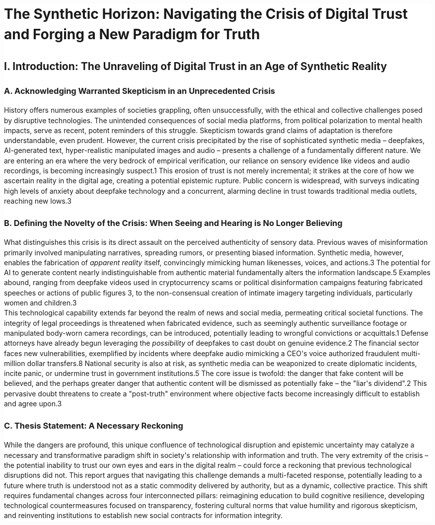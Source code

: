 # **The Synthetic Horizon: Navigating the Crisis of Digital Trust and Forging a New Paradigm for Truth**

## **I. Introduction: The Unraveling of Digital Trust in an Age of Synthetic Reality**

### **A. Acknowledging Warranted Skepticism in an Unprecedented Crisis**

History offers numerous examples of societies grappling, often unsuccessfully, with the ethical and collective challenges posed by disruptive technologies. The unintended consequences of social media platforms, from political polarization to mental health impacts, serve as recent, potent reminders of this struggle. Skepticism towards grand claims of adaptation is therefore understandable, even prudent. However, the current crisis precipitated by the rise of sophisticated synthetic media – deepfakes, AI-generated text, hyper-realistic manipulated images and audio – presents a challenge of a fundamentally different nature. We are entering an era where the very bedrock of empirical verification, our reliance on sensory evidence like videos and audio recordings, is becoming increasingly suspect.1 This erosion of trust is not merely incremental; it strikes at the core of how we ascertain reality in the digital age, creating a potential epistemic rupture. Public concern is widespread, with surveys indicating high levels of anxiety about deepfake technology and a concurrent, alarming decline in trust towards traditional media outlets, reaching new lows.3

### **B. Defining the Novelty of the Crisis: When Seeing and Hearing is No Longer Believing**

What distinguishes this crisis is its direct assault on the perceived authenticity of sensory data. Previous waves of misinformation primarily involved manipulating narratives, spreading rumors, or presenting biased information. Synthetic media, however, enables the fabrication of *apparent reality* itself, convincingly mimicking human likenesses, voices, and actions.3 The potential for AI to generate content nearly indistinguishable from authentic material fundamentally alters the information landscape.5 Examples abound, ranging from deepfake videos used in cryptocurrency scams or political disinformation campaigns featuring fabricated speeches or actions of public figures 3, to the non-consensual creation of intimate imagery targeting individuals, particularly women and children.3  
This technological capability extends far beyond the realm of news and social media, permeating critical societal functions. The integrity of legal proceedings is threatened when fabricated evidence, such as seemingly authentic surveillance footage or manipulated body-worn camera recordings, can be introduced, potentially leading to wrongful convictions or acquittals.1 Defense attorneys have already begun leveraging the *possibility* of deepfakes to cast doubt on genuine evidence.2 The financial sector faces new vulnerabilities, exemplified by incidents where deepfake audio mimicking a CEO's voice authorized fraudulent multi-million dollar transfers.8 National security is also at risk, as synthetic media can be weaponized to create diplomatic incidents, incite panic, or undermine trust in government institutions.5 The core issue is twofold: the danger that fake content will be believed, and the perhaps greater danger that authentic content will be dismissed as potentially fake – the "liar's dividend".2 This pervasive doubt threatens to create a "post-truth" environment where objective facts become increasingly difficult to establish and agree upon.3

### **C. Thesis Statement: A Necessary Reckoning**

While the dangers are profound, this unique confluence of technological disruption and epistemic uncertainty may catalyze a necessary and transformative paradigm shift in society's relationship with information and truth. The very extremity of the crisis – the potential inability to trust our own eyes and ears in the digital realm – could force a reckoning that previous technological disruptions did not. This report argues that navigating this challenge demands a multi-faceted response, potentially leading to a future where truth is understood not as a static commodity delivered by authority, but as a dynamic, collective practice. This shift requires fundamental changes across four interconnected pillars: reimagining education to build cognitive resilience, developing technological countermeasures focused on transparency, fostering cultural norms that value humility and rigorous skepticism, and reinventing institutions to establish new social contracts for information integrity.

